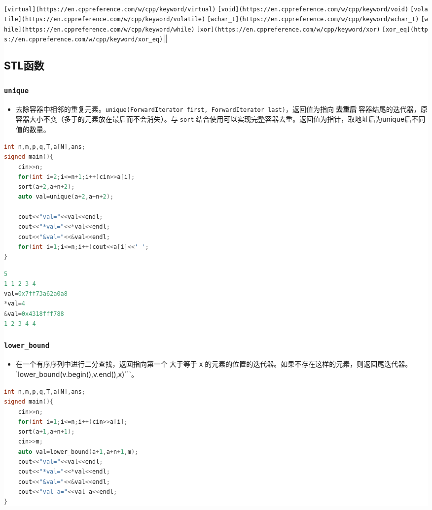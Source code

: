 `[virtual](https://en.cppreference.com/w/cpp/keyword/virtual)` `[void](https://en.cppreference.com/w/cpp/keyword/void)` `[volatile](https://en.cppreference.com/w/cpp/keyword/volatile)` `[wchar_t](https://en.cppreference.com/w/cpp/keyword/wchar_t)` `[while](https://en.cppreference.com/w/cpp/keyword/while)` `[xor](https://en.cppreference.com/w/cpp/keyword/xor)` `[xor_eq](https://en.cppreference.com/w/cpp/keyword/xor_eq)`||

## STL函数

### `unique`

- 去除容器中相邻的重复元素。`unique(ForwardIterator first, ForwardIterator last)`，返回值为指向 **去重后** 容器结尾的迭代器，原容器大小不变（多于的元素放在最后而不会消失）。与 `sort` 结合使用可以实现完整容器去重。返回值为指针，取地址后为unique后不同值的数量。





```C++
int n,m,p,q,T,a[N],ans;
signed main(){
	cin>>n;
	for(int i=2;i<=n+1;i++)cin>>a[i];
	sort(a+2,a+n+2);
	auto val=unique(a+2,a+n+2);
	
	cout<<"val="<<val<<endl;
	cout<<"*val="<<*val<<endl;
	cout<<"&val="<<&val<<endl;
	for(int i=1;i<=n;i++)cout<<a[i]<<' ';
}
```



```C++
5
1 1 2 3 4
val=0x7ff73a62a0a8
*val=4
&val=0x4318fff788
1 2 3 4 4
```

### `lower_bound` 

- 在一个有序序列中进行二分查找，返回指向第一个 大于等于 x 的元素的位置的迭代器。如果不存在这样的元素，则返回尾迭代器。`lower_bound(v.begin(),v.end(),x)```。





```C++
int n,m,p,q,T,a[N],ans;
signed main(){
	cin>>n;
	for(int i=1;i<=n;i++)cin>>a[i];
	sort(a+1,a+n+1);
	cin>>m;
	auto val=lower_bound(a+1,a+n+1,m);
	cout<<"val="<<val<<endl;
	cout<<"*val="<<*val<<endl;
	cout<<"&val="<<&val<<endl;
    cout<<"val-a="<<val-a<<endl;
}
```
